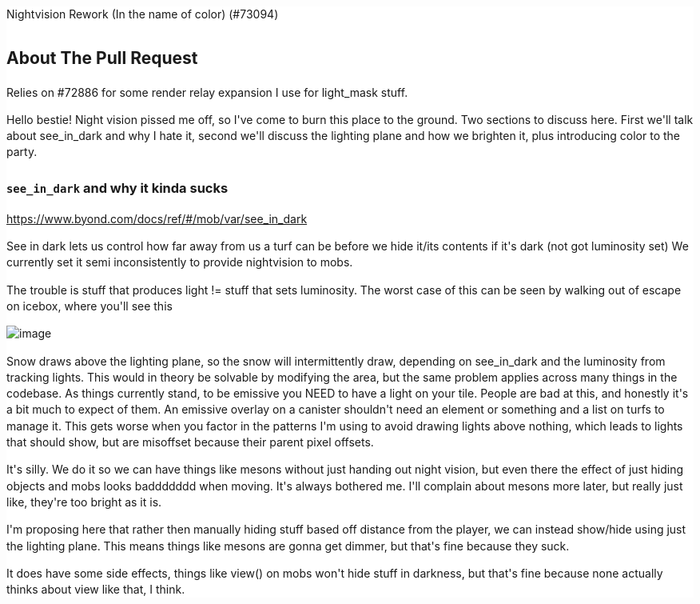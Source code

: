 Nightvision Rework (In the name of color) (#73094)

## About The Pull Request

Relies on #72886 for some render relay expansion I use for light_mask
stuff.

Hello bestie! Night vision pissed me off, so I've come to burn this
place to the ground.
Two sections to discuss here. First we'll talk about see_in_dark and why
I hate it, second we'll discuss the lighting plane and how we brighten
it, plus introducing color to the party.

### `see_in_dark` and why it kinda sucks

https://www.byond.com/docs/ref/#/mob/var/see_in_dark

See in dark lets us control how far away from us a turf can be before we
hide it/its contents if it's dark (not got luminosity set)
We currently set it semi inconsistently to provide nightvision to mobs.

The trouble is stuff that produces light != stuff that sets luminosity.
The worst case of this can be seen by walking out of escape on icebox,
where you'll see this


![image](https://user-images.githubusercontent.com/58055496/215683654-587fb00f-ebb8-4c83-962d-a1b2bf429c4a.png)

Snow draws above the lighting plane, so the snow will intermittently
draw, depending on see_in_dark and the luminosity from tracking lights.
This would in theory be solvable by modifying the area, but the same
problem applies across many things in the codebase.
As things currently stand, to be emissive you NEED to have a light on
your tile. People are bad at this, and honestly it's a bit much to
expect of them. An emissive overlay on a canister shouldn't need an
element or something and a list on turfs to manage it.
This gets worse when you factor in the patterns I'm using to avoid
drawing lights above nothing, which leads to lights that should show,
but are misoffset because their parent pixel offsets.

It's silly. We do it so we can have things like mesons without just
handing out night vision, but even there the effect of just hiding
objects and mobs looks baddddddd when moving. It's always bothered me.
I'll complain about mesons more later, but really just like, they're too
bright as it is.

I'm proposing here that rather then manually hiding stuff based off
distance from the player, we can instead show/hide using just the
lighting plane. This means things like mesons are gonna get dimmer, but
that's fine because they suck.

It does have some side effects, things like view() on mobs won't hide
stuff in darkness, but that's fine because none actually thinks about
view like that, I think.

